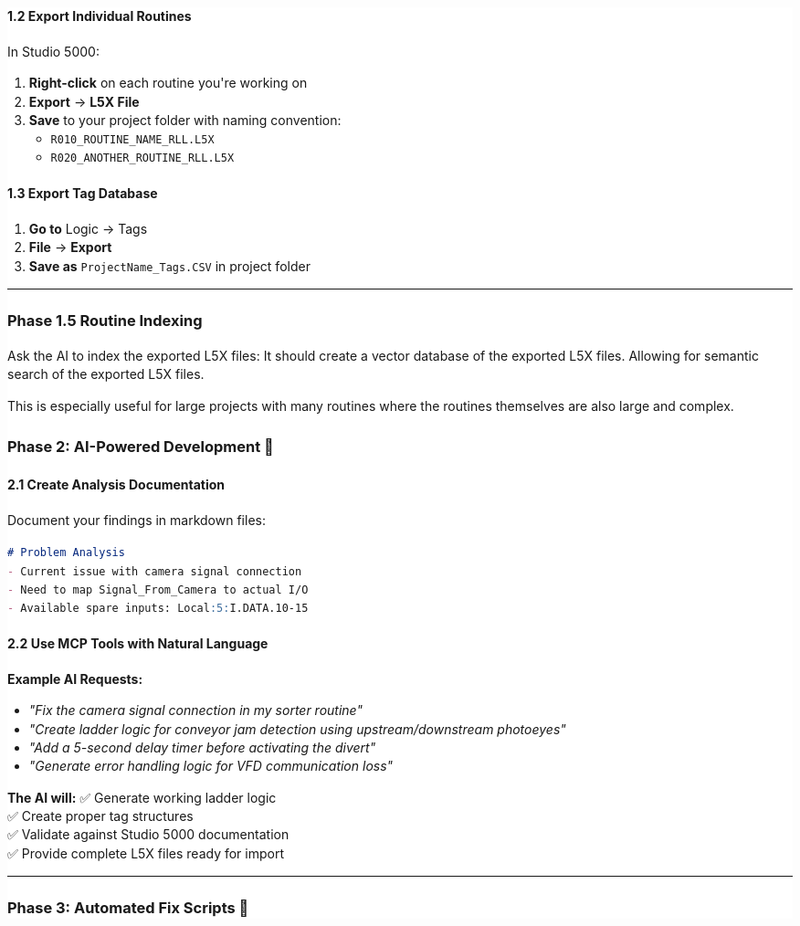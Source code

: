 #### **1.2 Export Individual Routines**
In Studio 5000:
1. **Right-click** on each routine you're working on
2. **Export** → **L5X File**
3. **Save** to your project folder with naming convention:
   - `R010_ROUTINE_NAME_RLL.L5X`
   - `R020_ANOTHER_ROUTINE_RLL.L5X`

#### **1.3 Export Tag Database**
1. **Go to** Logic → Tags
2. **File** → **Export**
3. **Save as** `ProjectName_Tags.CSV` in project folder

---

### **Phase 1.5 Routine Indexing**
Ask the AI to index the exported L5X files:
It should create a vector database of the exported L5X files. Allowing for semantic search of the exported L5X files.


This is especially useful for large projects with many routines where the routines themselves are also large and complex.

### **Phase 2: AI-Powered Development** 🤖

#### **2.1 Create Analysis Documentation**
Document your findings in markdown files:

```markdown
# Problem Analysis
- Current issue with camera signal connection
- Need to map Signal_From_Camera to actual I/O
- Available spare inputs: Local:5:I.DATA.10-15
```

#### **2.2 Use MCP Tools with Natural Language**

**Example AI Requests:**
- *"Fix the camera signal connection in my sorter routine"*
- *"Create ladder logic for conveyor jam detection using upstream/downstream photoeyes"*
- *"Add a 5-second delay timer before activating the divert"*
- *"Generate error handling logic for VFD communication loss"*

**The AI will:**
✅ Generate working ladder logic  
✅ Create proper tag structures  
✅ Validate against Studio 5000 documentation  
✅ Provide complete L5X files ready for import  

---

### **Phase 3: Automated Fix Scripts** 🔧
